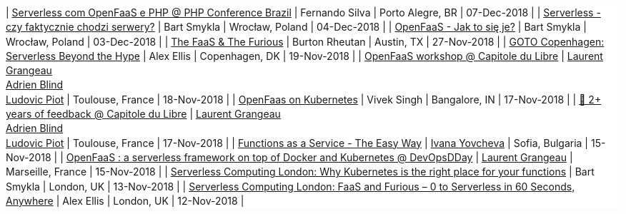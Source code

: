 | [Serverless com OpenFaaS e PHP @ PHP Conference Brazil](https://phpconference.com.br)                                                                                                                                                                             | Fernando Silva                                                                                                                                                  | Porto Alegre, BR    | 07-Dec-2018    |
| [Serverless - czy faktycznie chodzi serwery?](https://www.meetup.com/C_tech-Wrocław/events/256740066)                                                                                                                                                             | Bart Smykla                                                                                                                                                     | Wrocław, Poland     | 04-Dec-2018    |
| [OpenFaaS - Jak to się je?](https://www.meetup.com/Serverless-Wroclaw/events/256599672/)                                                                                                                                                                          | Bart Smykla                                                                                                                                                     | Wrocław, Poland     | 03-Dec-2018    |
| [The FaaS & The Furious](https://www.meetup.com/CloudAustin/events/gxwbkpyxpbbc/)                                                                                                                                                                                 | Burton Rheutan                                                                                                                                                  | Austin, TX          | 27-Nov-2018    |
| [GOTO Copenhagen: Serverless Beyond the Hype](https://gotocph.com/2018/sessions/592)                                                                                                                                                                              | Alex Ellis                                                                                                                                                      | Copenhagen, DK      | 19-Nov-2018    |
| [OpenFaaS workshop @ Capitole du Libre](https://2018.capitoledulibre.org/)                                                                                                                                                                                        | [Laurent Grangeau](https://twitter.com/laurentgrangeau) <br /> [Adrien Blind](https://twitter.com/adrienBlind) <br /> [Ludovic Piot](https://twitter.com/lpiot) | Toulouse, France    | 18-Nov-2018    |
| [OpenFaas on Kubernetes](https://www.meetup.com/kubernetes-openshift-India-Meetup/events/255794614)                                                                                                                                                               | Vivek Singh                                                                                                                                                     | Bangalore, IN       | 17-Nov-2018    |
| [🚀 2+ years of feedback @ Capitole du Libre](https://2018.capitoledulibre.org/)                                                                                                                                                                                  | [Laurent Grangeau](https://twitter.com/laurentgrangeau) <br /> [Adrien Blind](https://twitter.com/adrienBlind) <br /> [Ludovic Piot](https://twitter.com/lpiot) | Toulouse, France    | 17-Nov-2018    |
| [Functions as a Service - The Easy Way](https://www.istacon.org)                                                                                                                                                                                                  | [Ivana Yovcheva](https://twitter.com/ivanabyov)                                                                                                                 | Sofia, Bulgaria     | 15-Nov-2018    |
| [OpenFaaS : a serverless framework on top of Docker and Kubernetes @ DevOpsDDay](https://2018.devops-dday.com/)                                                                                                                                                   | [Laurent Grangeau](https://twitter.com/laurentgrangeau)                                                                                                         | Marseille, France   | 15-Nov-2018    |
| [ Serverless Computing London: Why Kubernetes is the right place for your functions](http://serverless2018.wpengine.com/sessions/kubernetes-right-place-functions/)                                                                                               | Bart Smykla                                                                                                                                                     | London, UK          | 13-Nov-2018    |
| [ Serverless Computing London: FaaS and Furious – 0 to Serverless in 60 Seconds, Anywhere](https://serverlesscomputing.london/sessions/faas-furious-0-serverless-60-seconds-anywhere/)                                                                            | Alex Ellis                                                                                                                                                      | London, UK          | 12-Nov-2018    |
